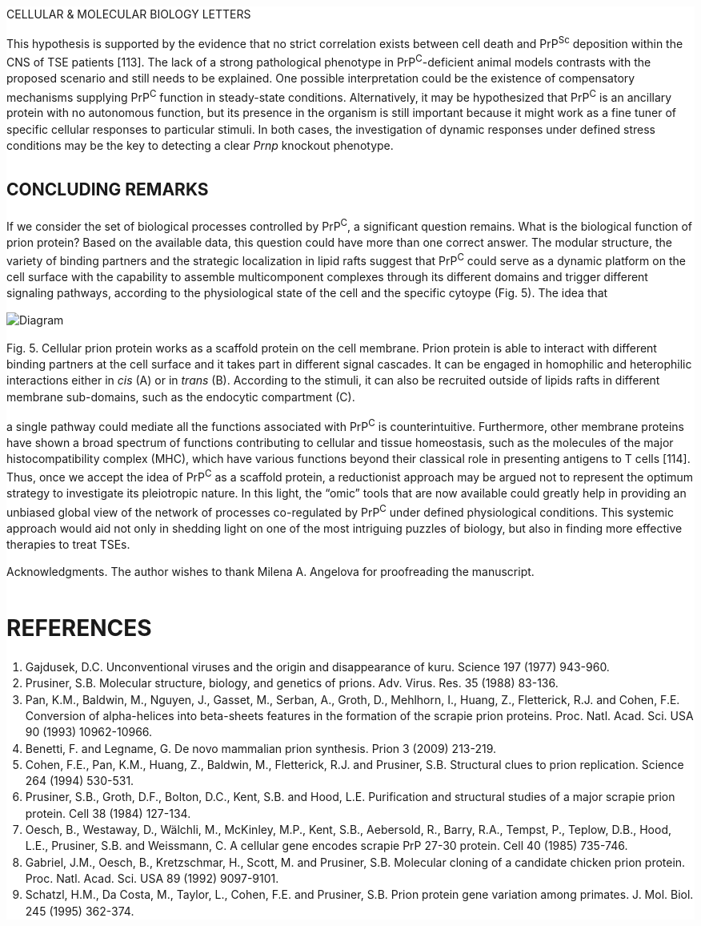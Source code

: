 CELLULAR & MOLECULAR BIOLOGY LETTERS

This hypothesis is supported by the evidence that no strict correlation exists between cell death and PrP<sup>Sc</sup> deposition within the CNS of TSE patients [113]. The lack of a strong pathological phenotype in PrP<sup>C</sup>-deficient animal models contrasts with the proposed scenario and still needs to be explained. One possible interpretation could be the existence of compensatory mechanisms supplying PrP<sup>C</sup> function in steady-state conditions. Alternatively, it may be hypothesized that PrP<sup>C</sup> is an ancillary protein with no autonomous function, but its presence in the organism is still important because it might work as a fine tuner of specific cellular responses to particular stimuli. In both cases, the investigation of dynamic responses under defined stress conditions may be the key to detecting a clear *Prnp* knockout phenotype.

## CONCLUDING REMARKS

If we consider the set of biological processes controlled by PrP<sup>C</sup>, a significant question remains. What is the biological function of prion protein? Based on the available data, this question could have more than one correct answer. The modular structure, the variety of binding partners and the strategic localization in lipid rafts suggest that PrP<sup>C</sup> could serve as a dynamic platform on the cell surface with the capability to assemble multicomponent complexes through its different domains and trigger different signaling pathways, according to the physiological state of the cell and the specific cytoype (Fig. 5). The idea that

![Diagram](attachment:diagram.png)

Fig. 5. Cellular prion protein works as a scaffold protein on the cell membrane. Prion protein is able to interact with different binding partners at the cell surface and it takes part in different signal cascades. It can be engaged in homophilic and heterophilic interactions either in *cis* (A) or in *trans* (B). According to the stimuli, it can also be recruited outside of lipids rafts in different membrane sub-domains, such as the endocytic compartment (C).

a single pathway could mediate all the functions associated with PrP<sup>C</sup> is counterintuitive. Furthermore, other membrane proteins have shown a broad spectrum of functions contributing to cellular and tissue homeostasis, such as the molecules of the major histocompatibility complex (MHC), which have various functions beyond their classical role in presenting antigens to T cells [114]. Thus, once we accept the idea of PrP<sup>C</sup> as a scaffold protein, a reductionist approach may be argued not to represent the optimum strategy to investigate its pleiotropic nature. In this light, the “omic” tools that are now available could greatly help in providing an unbiased global view of the network of processes co-regulated by PrP<sup>C</sup> under defined physiological conditions. This systemic approach would aid not only in shedding light on one of the most intriguing puzzles of biology, but also in finding more effective therapies to treat TSEs.

Acknowledgments. The author wishes to thank Milena A. Angelova for proofreading the manuscript.

# REFERENCES

1. Gajdusek, D.C. Unconventional viruses and the origin and disappearance of kuru. Science 197 (1977) 943-960.
2. Prusiner, S.B. Molecular structure, biology, and genetics of prions. Adv. Virus. Res. 35 (1988) 83-136.
3. Pan, K.M., Baldwin, M., Nguyen, J., Gasset, M., Serban, A., Groth, D., Mehlhorn, I., Huang, Z., Fletterick, R.J. and Cohen, F.E. Conversion of alpha-helices into beta-sheets features in the formation of the scrapie prion proteins. Proc. Natl. Acad. Sci. USA 90 (1993) 10962-10966.
4. Benetti, F. and Legname, G. De novo mammalian prion synthesis. Prion 3 (2009) 213-219.
5. Cohen, F.E., Pan, K.M., Huang, Z., Baldwin, M., Fletterick, R.J. and Prusiner, S.B. Structural clues to prion replication. Science 264 (1994) 530-531.
6. Prusiner, S.B., Groth, D.F., Bolton, D.C., Kent, S.B. and Hood, L.E. Purification and structural studies of a major scrapie prion protein. Cell 38 (1984) 127-134.
7. Oesch, B., Westaway, D., Wälchli, M., McKinley, M.P., Kent, S.B., Aebersold, R., Barry, R.A., Tempst, P., Teplow, D.B., Hood, L.E., Prusiner, S.B. and Weissmann, C. A cellular gene encodes scrapie PrP 27-30 protein. Cell 40 (1985) 735-746.
8. Gabriel, J.M., Oesch, B., Kretzschmar, H., Scott, M. and Prusiner, S.B. Molecular cloning of a candidate chicken prion protein. Proc. Natl. Acad. Sci. USA 89 (1992) 9097-9101.
9. Schatzl, H.M., Da Costa, M., Taylor, L., Cohen, F.E. and Prusiner, S.B. Prion protein gene variation among primates. J. Mol. Biol. 245 (1995) 362-374.